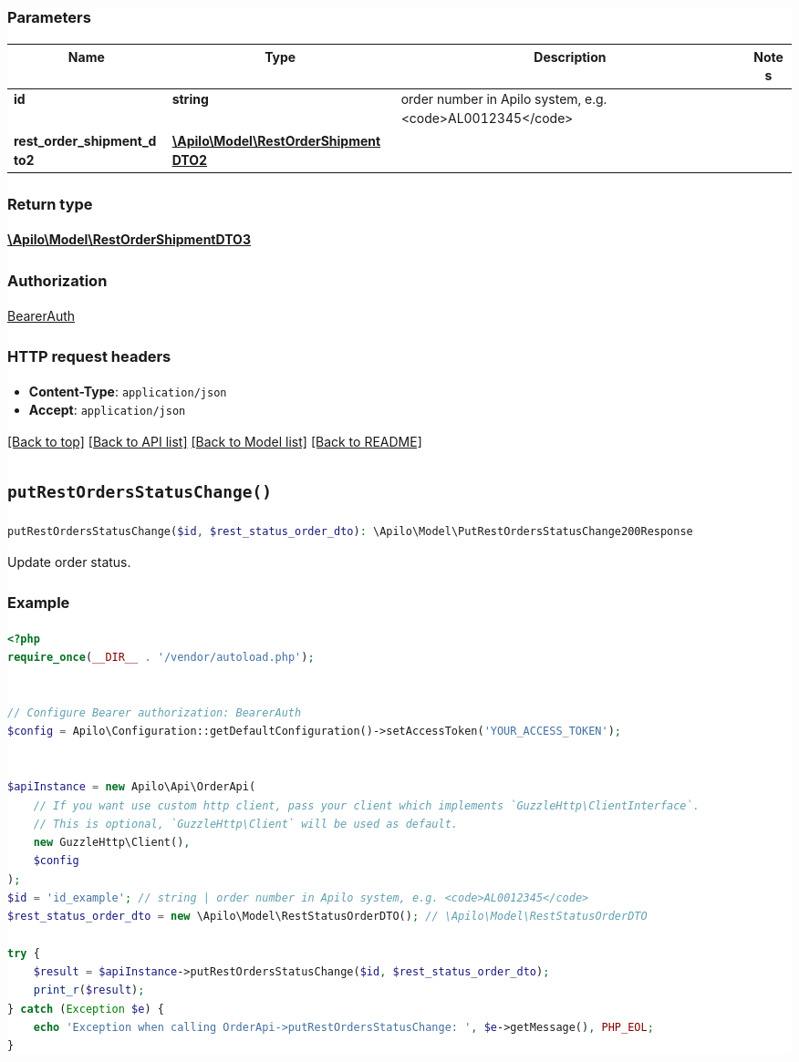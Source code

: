 
### Parameters

| Name | Type | Description  | Notes |
| ------------- | ------------- | ------------- | ------------- |
| **id** | **string**| order number in Apilo system, e.g. &lt;code&gt;AL0012345&lt;/code&gt; | |
| **rest_order_shipment_dto2** | [**\Apilo\Model\RestOrderShipmentDTO2**](../Model/RestOrderShipmentDTO2.md)|  | |

### Return type

[**\Apilo\Model\RestOrderShipmentDTO3**](../Model/RestOrderShipmentDTO3.md)

### Authorization

[BearerAuth](../../README.md#BearerAuth)

### HTTP request headers

- **Content-Type**: `application/json`
- **Accept**: `application/json`

[[Back to top]](#) [[Back to API list]](../../README.md#endpoints)
[[Back to Model list]](../../README.md#models)
[[Back to README]](../../README.md)

## `putRestOrdersStatusChange()`

```php
putRestOrdersStatusChange($id, $rest_status_order_dto): \Apilo\Model\PutRestOrdersStatusChange200Response
```

Update order status.

### Example

```php
<?php
require_once(__DIR__ . '/vendor/autoload.php');


// Configure Bearer authorization: BearerAuth
$config = Apilo\Configuration::getDefaultConfiguration()->setAccessToken('YOUR_ACCESS_TOKEN');


$apiInstance = new Apilo\Api\OrderApi(
    // If you want use custom http client, pass your client which implements `GuzzleHttp\ClientInterface`.
    // This is optional, `GuzzleHttp\Client` will be used as default.
    new GuzzleHttp\Client(),
    $config
);
$id = 'id_example'; // string | order number in Apilo system, e.g. <code>AL0012345</code>
$rest_status_order_dto = new \Apilo\Model\RestStatusOrderDTO(); // \Apilo\Model\RestStatusOrderDTO

try {
    $result = $apiInstance->putRestOrdersStatusChange($id, $rest_status_order_dto);
    print_r($result);
} catch (Exception $e) {
    echo 'Exception when calling OrderApi->putRestOrdersStatusChange: ', $e->getMessage(), PHP_EOL;
}
```
